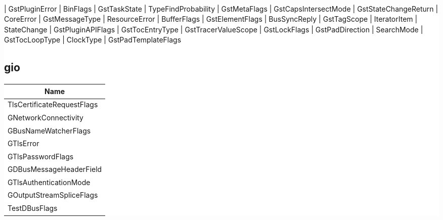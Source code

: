 | GstPluginError
| BinFlags
| GstTaskState
| TypeFindProbability
| GstMetaFlags
| GstCapsIntersectMode
| GstStateChangeReturn
| CoreError
| GstMessageType
| ResourceError
| BufferFlags
| GstElementFlags
| BusSyncReply
| GstTagScope
| IteratorItem
| StateChange
| GstPluginAPIFlags
| GstTocEntryType
| GstTracerValueScope
| GstLockFlags
| GstPadDirection
| SearchMode
| GstTocLoopType
| ClockType
| GstPadTemplateFlags

## gio

| Name
| -----
| TlsCertificateRequestFlags
| GNetworkConnectivity
| GBusNameWatcherFlags
| GTlsError
| GTlsPasswordFlags
| GDBusMessageHeaderField
| GTlsAuthenticationMode
| GOutputStreamSpliceFlags
| TestDBusFlags